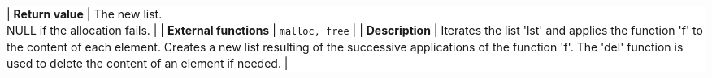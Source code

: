 | **Return value**                   | The new list.<br>NULL if the allocation fails.                                                                                                                                                                                                                                                                                                                                                                                                                                                               |
| **External functions** | `malloc, free`                                                                                                                                                                                                                                                                                                                                                                                                                                                                                      |
| **Description**                     | Iterates the list 'lst' and applies the function 'f' to the content of each element. Creates a new list resulting of the successive applications of the function 'f'. The 'del' function is used to delete the content of an element if needed. |
